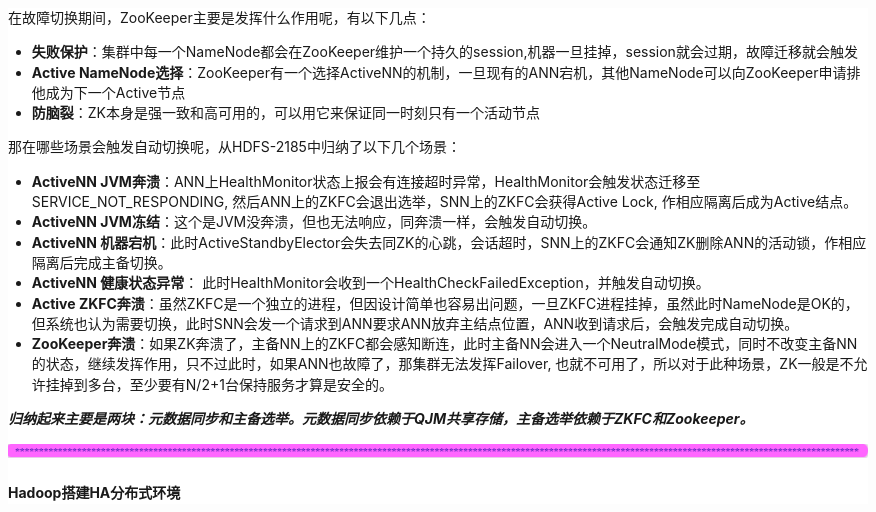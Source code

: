 在故障切换期间，ZooKeeper主要是发挥什么作用呢，有以下几点：
- **失败保护**：集群中每一个NameNode都会在ZooKeeper维护一个持久的session,机器一旦挂掉，session就会过期，故障迁移就会触发
- **Active NameNode选择**：ZooKeeper有一个选择ActiveNN的机制，一旦现有的ANN宕机，其他NameNode可以向ZooKeeper申请排他成为下一个Active节点
- **防脑裂**：ZK本身是强一致和高可用的，可以用它来保证同一时刻只有一个活动节点

那在哪些场景会触发自动切换呢，从HDFS-2185中归纳了以下几个场景：
- **ActiveNN JVM奔溃**：ANN上HealthMonitor状态上报会有连接超时异常，HealthMonitor会触发状态迁移至SERVICE_NOT_RESPONDING, 然后ANN上的ZKFC会退出选举，SNN上的ZKFC会获得Active Lock, 作相应隔离后成为Active结点。
- **ActiveNN JVM冻结**：这个是JVM没奔溃，但也无法响应，同奔溃一样，会触发自动切换。
- **ActiveNN 机器宕机**：此时ActiveStandbyElector会失去同ZK的心跳，会话超时，SNN上的ZKFC会通知ZK删除ANN的活动锁，作相应隔离后完成主备切换。
- **ActiveNN 健康状态异常**： 此时HealthMonitor会收到一个HealthCheckFailedException，并触发自动切换。
- **Active ZKFC奔溃**：虽然ZKFC是一个独立的进程，但因设计简单也容易出问题，一旦ZKFC进程挂掉，虽然此时NameNode是OK的，但系统也认为需要切换，此时SNN会发一个请求到ANN要求ANN放弃主结点位置，ANN收到请求后，会触发完成自动切换。
- **ZooKeeper奔溃**：如果ZK奔溃了，主备NN上的ZKFC都会感知断连，此时主备NN会进入一个NeutralMode模式，同时不改变主备NN的状态，继续发挥作用，只不过此时，如果ANN也故障了，那集群无法发挥Failover, 也就不可用了，所以对于此种场景，ZK一般是不允许挂掉到多台，至少要有N/2+1台保持服务才算是安全的。

***归纳起来主要是两块：元数据同步和主备选举。元数据同步依赖于QJM共享存储，主备选举依赖于ZKFC和Zookeeper。***

![image](https://raw.githubusercontent.com/timebusker/timebusker.github.io/master/img/hr.png?raw=true)   

#### Hadoop搭建HA分布式环境









